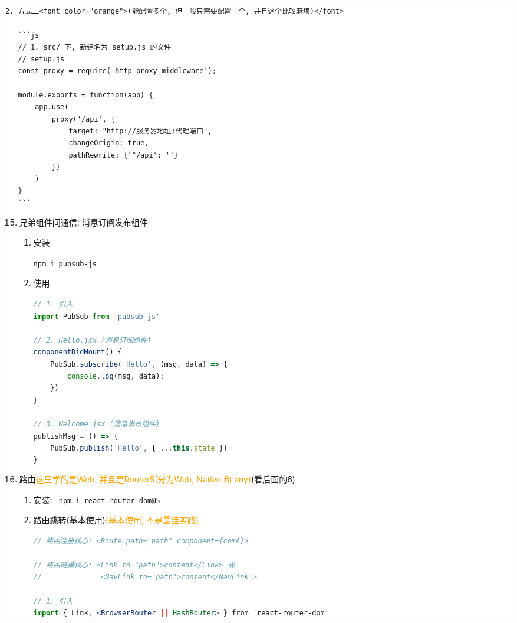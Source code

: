     2. 方式二<font color="orange">(能配置多个, 但一般只需要配置一个, 并且这个比较麻烦)</font>
       
       ```js
       // 1. src/ 下, 新建名为 setup.js 的文件
       // setup.js
       const proxy = require('http-proxy-middleware');
       
       module.exports = function(app) {
           app.use(
               proxy('/api', {
                   target: "http://服务器地址:代理端口",
                   changeOrigin: true,
                   pathRewrite: {'^/api': ''}
               })
           )
       }
       ```

15. 兄弟组件间通信: 消息订阅发布组件
    
    1. 安装
       
       ```shell
       npm i pubsub-js
       ```
    
    2. 使用
       
       ```jsx
       // 1. 引入
       import PubSub from 'pubsub-js'
       
       // 2. Hello.jsx (消息订阅组件)
       componentDidMount() {
           PubSub.subscribe('Hello', (msg, data) => {
               console.log(msg, data);
           })
       }
       
       // 3. Welcome.jsx (消息发布组件)
       publishMsg = () => {
           PubSub.publish('Hello', { ...this.state })
       }
       ```

16. 路由<font color="orange">这里学的是Web, 并且是Router5(分为Web, Native 和 any)</font>(看后面的6)
    
    1. 安装: ` npm i react-router-dom@5`
    
    2. 路由跳转(基本使用)<font color="orange">(基本使用, 不是最佳实践)</font>
       
       ```jsx
       // 路由注册核心: <Route path="path" component={comA}>
       
       // 路由链接核心: <Link to="path">content</Link> 或 
       //              <NavLink to="path">content</NavLink >
       
       // 1. 引入
       import { Link, <BrowserRouter || HashRouter> } from 'react-router-dom'
       